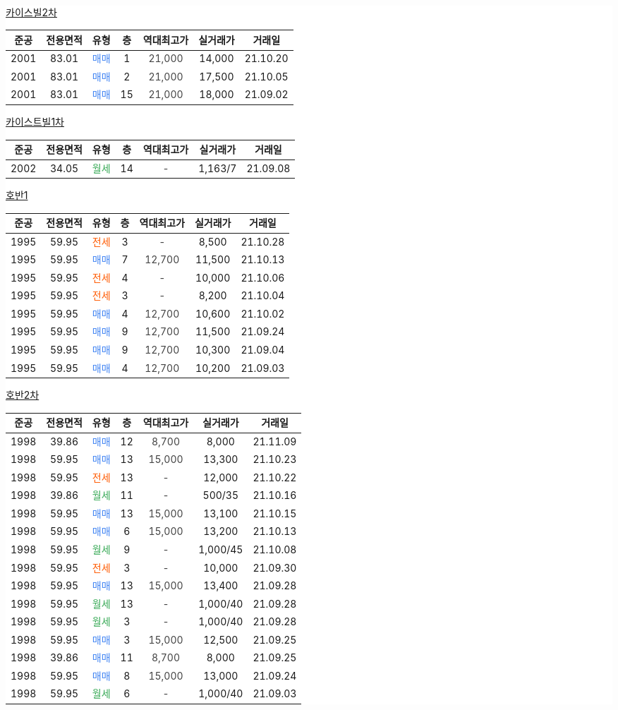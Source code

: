 [카이스빌2차](https://search.naver.com/search.naver?query=%EC%B9%B4%EC%9D%B4%EC%8A%A4%EB%B9%8C2%EC%B0%A8)

|준공|전용면적|유형|층|역대최고가|실거래가|거래일|
|:---:|:---:|:---:|:---:|:---:|:---:|:---:|
|2001|83.01|<span style="color:#4285F3">매매</span>|1|<span style="color:#444444">21,000</span>|14,000|21.10.20|
|2001|83.01|<span style="color:#4285F3">매매</span>|2|<span style="color:#444444">21,000</span>|17,500|21.10.05|
|2001|83.01|<span style="color:#4285F3">매매</span>|15|<span style="color:#444444">21,000</span>|18,000|21.09.02|

[카이스트빌1차](https://search.naver.com/search.naver?query=%EC%B9%B4%EC%9D%B4%EC%8A%A4%ED%8A%B8%EB%B9%8C1%EC%B0%A8)

|준공|전용면적|유형|층|역대최고가|실거래가|거래일|
|:---:|:---:|:---:|:---:|:---:|:---:|:---:|
|2002|34.05|<span style="color:#34A853">월세</span>|14|<span style="color:#444444">-</span>|1,163/7|21.09.08|

[호반1](https://search.naver.com/search.naver?query=%ED%98%B8%EB%B0%981)

|준공|전용면적|유형|층|역대최고가|실거래가|거래일|
|:---:|:---:|:---:|:---:|:---:|:---:|:---:|
|1995|59.95|<span style="color:#FF5A00">전세</span>|3|<span style="color:#444444">-</span>|8,500|21.10.28|
|1995|59.95|<span style="color:#4285F3">매매</span>|7|<span style="color:#444444">12,700</span>|11,500|21.10.13|
|1995|59.95|<span style="color:#FF5A00">전세</span>|4|<span style="color:#444444">-</span>|10,000|21.10.06|
|1995|59.95|<span style="color:#FF5A00">전세</span>|3|<span style="color:#444444">-</span>|8,200|21.10.04|
|1995|59.95|<span style="color:#4285F3">매매</span>|4|<span style="color:#444444">12,700</span>|10,600|21.10.02|
|1995|59.95|<span style="color:#4285F3">매매</span>|9|<span style="color:#444444">12,700</span>|11,500|21.09.24|
|1995|59.95|<span style="color:#4285F3">매매</span>|9|<span style="color:#444444">12,700</span>|10,300|21.09.04|
|1995|59.95|<span style="color:#4285F3">매매</span>|4|<span style="color:#444444">12,700</span>|10,200|21.09.03|

[호반2차](https://search.naver.com/search.naver?query=%ED%98%B8%EB%B0%982%EC%B0%A8)

|준공|전용면적|유형|층|역대최고가|실거래가|거래일|
|:---:|:---:|:---:|:---:|:---:|:---:|:---:|
|1998|39.86|<span style="color:#4285F3">매매</span>|12|<span style="color:#444444">8,700</span>|8,000|21.11.09|
|1998|59.95|<span style="color:#4285F3">매매</span>|13|<span style="color:#444444">15,000</span>|13,300|21.10.23|
|1998|59.95|<span style="color:#FF5A00">전세</span>|13|<span style="color:#444444">-</span>|12,000|21.10.22|
|1998|39.86|<span style="color:#34A853">월세</span>|11|<span style="color:#444444">-</span>|500/35|21.10.16|
|1998|59.95|<span style="color:#4285F3">매매</span>|13|<span style="color:#444444">15,000</span>|13,100|21.10.15|
|1998|59.95|<span style="color:#4285F3">매매</span>|6|<span style="color:#444444">15,000</span>|13,200|21.10.13|
|1998|59.95|<span style="color:#34A853">월세</span>|9|<span style="color:#444444">-</span>|1,000/45|21.10.08|
|1998|59.95|<span style="color:#FF5A00">전세</span>|3|<span style="color:#444444">-</span>|10,000|21.09.30|
|1998|59.95|<span style="color:#4285F3">매매</span>|13|<span style="color:#444444">15,000</span>|13,400|21.09.28|
|1998|59.95|<span style="color:#34A853">월세</span>|13|<span style="color:#444444">-</span>|1,000/40|21.09.28|
|1998|59.95|<span style="color:#34A853">월세</span>|3|<span style="color:#444444">-</span>|1,000/40|21.09.28|
|1998|59.95|<span style="color:#4285F3">매매</span>|3|<span style="color:#444444">15,000</span>|12,500|21.09.25|
|1998|39.86|<span style="color:#4285F3">매매</span>|11|<span style="color:#444444">8,700</span>|8,000|21.09.25|
|1998|59.95|<span style="color:#4285F3">매매</span>|8|<span style="color:#444444">15,000</span>|13,000|21.09.24|
|1998|59.95|<span style="color:#34A853">월세</span>|6|<span style="color:#444444">-</span>|1,000/40|21.09.03|
